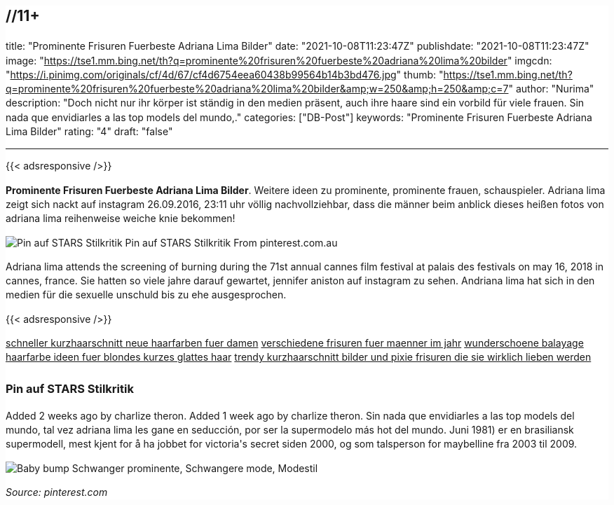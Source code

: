 //11+
---
title: "Prominente Frisuren Fuerbeste Adriana Lima Bilder"
date: "2021-10-08T11:23:47Z"
publishdate: "2021-10-08T11:23:47Z"
image: "https://tse1.mm.bing.net/th?q=prominente%20frisuren%20fuerbeste%20adriana%20lima%20bilder"
imgcdn: "https://i.pinimg.com/originals/cf/4d/67/cf4d6754eea60438b99564b14b3bd476.jpg"
thumb: "https://tse1.mm.bing.net/th?q=prominente%20frisuren%20fuerbeste%20adriana%20lima%20bilder&amp;w=250&amp;h=250&amp;c=7"
author: "Nurima"
description: "Doch nicht nur ihr körper ist ständig in den medien präsent, auch ihre haare sind ein vorbild für viele frauen. Sin nada que envidiarles a las top models del mundo,."
categories: ["DB-Post"]
keywords: "Prominente Frisuren Fuerbeste Adriana Lima Bilder"
rating: "4"
draft: "false"

---


{{< adsresponsive />}}

**Prominente Frisuren Fuerbeste Adriana Lima Bilder**. Weitere ideen zu prominente, prominente frauen, schauspieler. Adriana lima zeigt sich nackt auf instagram 26.09.2016, 23:11 uhr völlig nachvollziehbar, dass die männer beim anblick dieses heißen fotos von adriana lima reihenweise weiche knie bekommen!


![Pin auf STARS Stilkritik](https://tse1.mm.bing.net/th?q=prominente%20frisuren%20fuerbeste%20adriana%20lima%20bilder "Pin auf STARS Stilkritik")
Pin auf STARS Stilkritik From pinterest.com.au

Adriana lima attends the screening of burning during the 71st annual cannes film festival at palais des festivals on may 16, 2018 in cannes, france. Sie hatten so viele jahre darauf gewartet, jennifer aniston auf instagram zu sehen. Andriana lima hat sich in den medien für die sexuelle unschuld bis zu ehe ausgesprochen.

{{< adsresponsive />}}

[schneller kurzhaarschnitt neue haarfarben fuer damen](/schneller-kurzhaarschnitt-neue-haarfarben-fuer-damen/) [verschiedene frisuren fuer maenner im jahr](/verschiedene-frisuren-fuer-maenner-im-jahr/) [wunderschoene balayage haarfarbe ideen fuer blondes kurzes glattes haar](/wunderschoene-balayage-haarfarbe-ideen-fuer-blondes-kurzes-glattes-haar/) [trendy kurzhaarschnitt bilder und pixie frisuren die sie wirklich lieben werden](/trendy-kurzhaarschnitt-bilder-und-pixie-frisuren-die-sie-wirklich-lieben-werden/) 

### Pin auf STARS Stilkritik
Added 2 weeks ago by charlize theron. Added 1 week ago by charlize theron. Sin nada que envidiarles a las top models del mundo, tal vez adriana lima les gane en seducción, por ser la supermodelo más hot del mundo. Juni 1981) er en brasiliansk supermodell, mest kjent for å ha jobbet for victoria&#039;s secret siden 2000, og som talsperson for maybelline fra 2003 til 2009.


![Baby bump Schwanger prominente, Schwangere mode, Modestil](https://i.pinimg.com/originals/f2/30/97/f23097eb173bb03a5dcd7bf548008a58.jpg "Baby bump Schwanger prominente, Schwangere mode, Modestil")

*Source: pinterest.com*
